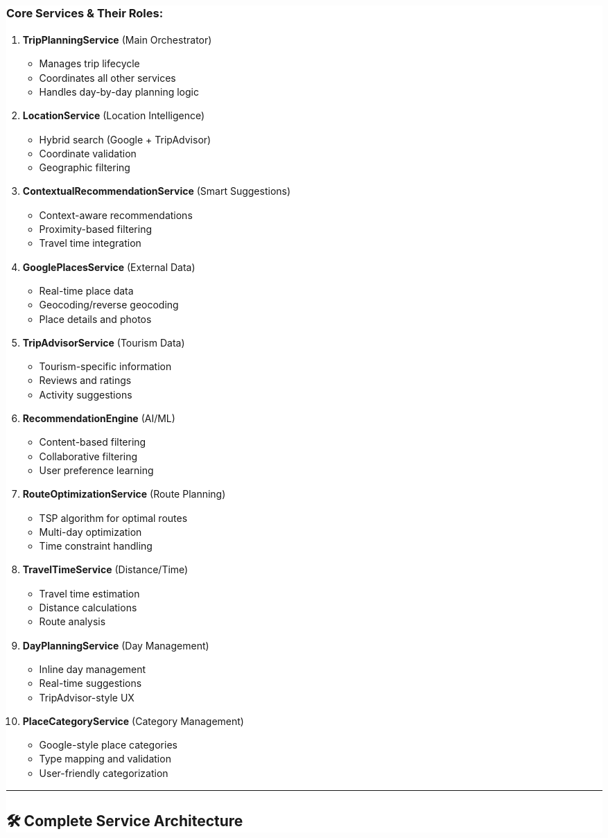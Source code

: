 ### **Core Services & Their Roles:**

1. **TripPlanningService** (Main Orchestrator)
   - Manages trip lifecycle
   - Coordinates all other services
   - Handles day-by-day planning logic

2. **LocationService** (Location Intelligence)
   - Hybrid search (Google + TripAdvisor)
   - Coordinate validation
   - Geographic filtering

3. **ContextualRecommendationService** (Smart Suggestions) 
   - Context-aware recommendations
   - Proximity-based filtering
   - Travel time integration

4. **GooglePlacesService** (External Data)
   - Real-time place data
   - Geocoding/reverse geocoding
   - Place details and photos

5. **TripAdvisorService** (Tourism Data)
   - Tourism-specific information
   - Reviews and ratings
   - Activity suggestions

6. **RecommendationEngine** (AI/ML)
   - Content-based filtering
   - Collaborative filtering
   - User preference learning

7. **RouteOptimizationService** (Route Planning)
   - TSP algorithm for optimal routes
   - Multi-day optimization
   - Time constraint handling

8. **TravelTimeService** (Distance/Time)
   - Travel time estimation
   - Distance calculations
   - Route analysis

9. **DayPlanningService** (Day Management)
   - Inline day management
   - Real-time suggestions
   - TripAdvisor-style UX

10. **PlaceCategoryService** (Category Management)
    - Google-style place categories
    - Type mapping and validation
    - User-friendly categorization

---

## 🛠️ **Complete Service Architecture**

